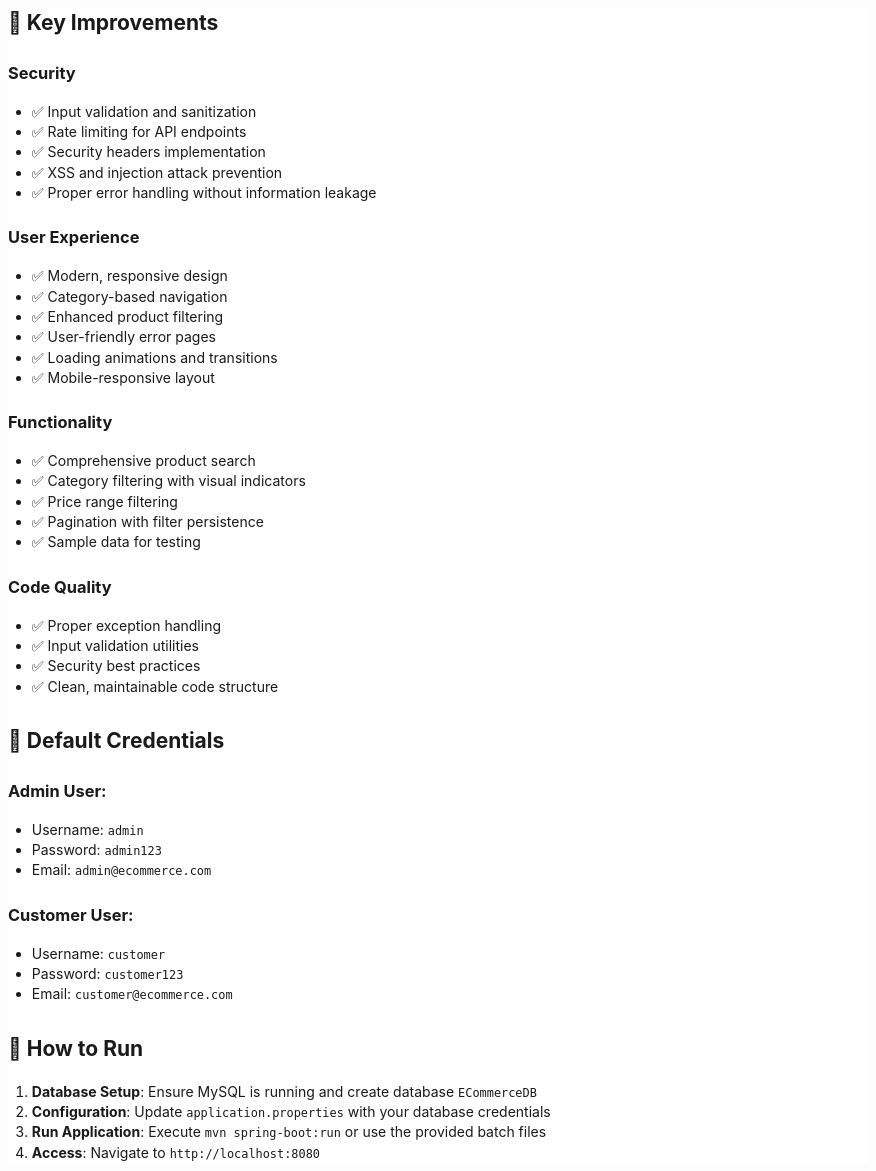 ## 🎯 Key Improvements

### Security
- ✅ Input validation and sanitization
- ✅ Rate limiting for API endpoints
- ✅ Security headers implementation
- ✅ XSS and injection attack prevention
- ✅ Proper error handling without information leakage

### User Experience
- ✅ Modern, responsive design
- ✅ Category-based navigation
- ✅ Enhanced product filtering
- ✅ User-friendly error pages
- ✅ Loading animations and transitions
- ✅ Mobile-responsive layout

### Functionality
- ✅ Comprehensive product search
- ✅ Category filtering with visual indicators
- ✅ Price range filtering
- ✅ Pagination with filter persistence
- ✅ Sample data for testing

### Code Quality
- ✅ Proper exception handling
- ✅ Input validation utilities
- ✅ Security best practices
- ✅ Clean, maintainable code structure

## 🔐 Default Credentials

### Admin User:
- Username: `admin`
- Password: `admin123`
- Email: `admin@ecommerce.com`

### Customer User:
- Username: `customer`
- Password: `customer123`
- Email: `customer@ecommerce.com`

## 🚀 How to Run

1. **Database Setup**: Ensure MySQL is running and create database `ECommerceDB`
2. **Configuration**: Update `application.properties` with your database credentials
3. **Run Application**: Execute `mvn spring-boot:run` or use the provided batch files
4. **Access**: Navigate to `http://localhost:8080`
